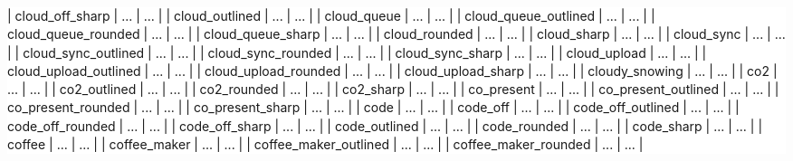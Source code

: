 | cloud_off_sharp  | ...      | ...      |
| cloud_outlined  | ...      | ...      |
| cloud_queue  | ...      | ...      |
| cloud_queue_outlined  | ...      | ...      |
| cloud_queue_rounded  | ...      | ...      |
| cloud_queue_sharp  | ...      | ...      |
| cloud_rounded  | ...      | ...      |
| cloud_sharp  | ...      | ...      |
| cloud_sync  | ...      | ...      |
| cloud_sync_outlined  | ...      | ...      |
| cloud_sync_rounded  | ...      | ...      |
| cloud_sync_sharp  | ...      | ...      |
| cloud_upload  | ...      | ...      |
| cloud_upload_outlined  | ...      | ...      |
| cloud_upload_rounded  | ...      | ...      |
| cloud_upload_sharp  | ...      | ...      |
| cloudy_snowing  | ...      | ...      |
| co2  | ...      | ...      |
| co2_outlined  | ...      | ...      |
| co2_rounded  | ...      | ...      |
| co2_sharp  | ...      | ...      |
| co_present  | ...      | ...      |
| co_present_outlined  | ...      | ...      |
| co_present_rounded  | ...      | ...      |
| co_present_sharp  | ...      | ...      |
| code  | ...      | ...      |
| code_off  | ...      | ...      |
| code_off_outlined  | ...      | ...      |
| code_off_rounded  | ...      | ...      |
| code_off_sharp  | ...      | ...      |
| code_outlined  | ...      | ...      |
| code_rounded  | ...      | ...      |
| code_sharp  | ...      | ...      |
| coffee  | ...      | ...      |
| coffee_maker  | ...      | ...      |
| coffee_maker_outlined  | ...      | ...      |
| coffee_maker_rounded  | ...      | ...      |